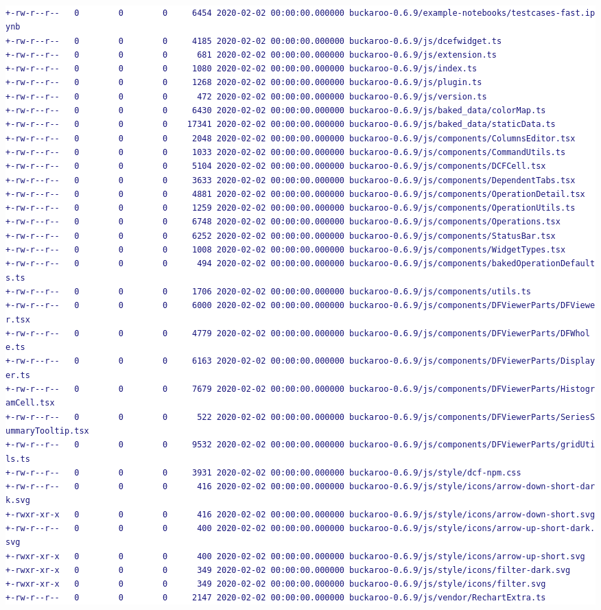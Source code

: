 ```diff
+-rw-r--r--   0        0        0     6454 2020-02-02 00:00:00.000000 buckaroo-0.6.9/example-notebooks/testcases-fast.ipynb
+-rw-r--r--   0        0        0     4185 2020-02-02 00:00:00.000000 buckaroo-0.6.9/js/dcefwidget.ts
+-rw-r--r--   0        0        0      681 2020-02-02 00:00:00.000000 buckaroo-0.6.9/js/extension.ts
+-rw-r--r--   0        0        0     1080 2020-02-02 00:00:00.000000 buckaroo-0.6.9/js/index.ts
+-rw-r--r--   0        0        0     1268 2020-02-02 00:00:00.000000 buckaroo-0.6.9/js/plugin.ts
+-rw-r--r--   0        0        0      472 2020-02-02 00:00:00.000000 buckaroo-0.6.9/js/version.ts
+-rw-r--r--   0        0        0     6430 2020-02-02 00:00:00.000000 buckaroo-0.6.9/js/baked_data/colorMap.ts
+-rw-r--r--   0        0        0    17341 2020-02-02 00:00:00.000000 buckaroo-0.6.9/js/baked_data/staticData.ts
+-rw-r--r--   0        0        0     2048 2020-02-02 00:00:00.000000 buckaroo-0.6.9/js/components/ColumnsEditor.tsx
+-rw-r--r--   0        0        0     1033 2020-02-02 00:00:00.000000 buckaroo-0.6.9/js/components/CommandUtils.ts
+-rw-r--r--   0        0        0     5104 2020-02-02 00:00:00.000000 buckaroo-0.6.9/js/components/DCFCell.tsx
+-rw-r--r--   0        0        0     3633 2020-02-02 00:00:00.000000 buckaroo-0.6.9/js/components/DependentTabs.tsx
+-rw-r--r--   0        0        0     4881 2020-02-02 00:00:00.000000 buckaroo-0.6.9/js/components/OperationDetail.tsx
+-rw-r--r--   0        0        0     1259 2020-02-02 00:00:00.000000 buckaroo-0.6.9/js/components/OperationUtils.ts
+-rw-r--r--   0        0        0     6748 2020-02-02 00:00:00.000000 buckaroo-0.6.9/js/components/Operations.tsx
+-rw-r--r--   0        0        0     6252 2020-02-02 00:00:00.000000 buckaroo-0.6.9/js/components/StatusBar.tsx
+-rw-r--r--   0        0        0     1008 2020-02-02 00:00:00.000000 buckaroo-0.6.9/js/components/WidgetTypes.tsx
+-rw-r--r--   0        0        0      494 2020-02-02 00:00:00.000000 buckaroo-0.6.9/js/components/bakedOperationDefaults.ts
+-rw-r--r--   0        0        0     1706 2020-02-02 00:00:00.000000 buckaroo-0.6.9/js/components/utils.ts
+-rw-r--r--   0        0        0     6000 2020-02-02 00:00:00.000000 buckaroo-0.6.9/js/components/DFViewerParts/DFViewer.tsx
+-rw-r--r--   0        0        0     4779 2020-02-02 00:00:00.000000 buckaroo-0.6.9/js/components/DFViewerParts/DFWhole.ts
+-rw-r--r--   0        0        0     6163 2020-02-02 00:00:00.000000 buckaroo-0.6.9/js/components/DFViewerParts/Displayer.ts
+-rw-r--r--   0        0        0     7679 2020-02-02 00:00:00.000000 buckaroo-0.6.9/js/components/DFViewerParts/HistogramCell.tsx
+-rw-r--r--   0        0        0      522 2020-02-02 00:00:00.000000 buckaroo-0.6.9/js/components/DFViewerParts/SeriesSummaryTooltip.tsx
+-rw-r--r--   0        0        0     9532 2020-02-02 00:00:00.000000 buckaroo-0.6.9/js/components/DFViewerParts/gridUtils.ts
+-rw-r--r--   0        0        0     3931 2020-02-02 00:00:00.000000 buckaroo-0.6.9/js/style/dcf-npm.css
+-rw-r--r--   0        0        0      416 2020-02-02 00:00:00.000000 buckaroo-0.6.9/js/style/icons/arrow-down-short-dark.svg
+-rwxr-xr-x   0        0        0      416 2020-02-02 00:00:00.000000 buckaroo-0.6.9/js/style/icons/arrow-down-short.svg
+-rw-r--r--   0        0        0      400 2020-02-02 00:00:00.000000 buckaroo-0.6.9/js/style/icons/arrow-up-short-dark.svg
+-rwxr-xr-x   0        0        0      400 2020-02-02 00:00:00.000000 buckaroo-0.6.9/js/style/icons/arrow-up-short.svg
+-rwxr-xr-x   0        0        0      349 2020-02-02 00:00:00.000000 buckaroo-0.6.9/js/style/icons/filter-dark.svg
+-rwxr-xr-x   0        0        0      349 2020-02-02 00:00:00.000000 buckaroo-0.6.9/js/style/icons/filter.svg
+-rw-r--r--   0        0        0     2147 2020-02-02 00:00:00.000000 buckaroo-0.6.9/js/vendor/RechartExtra.ts
```